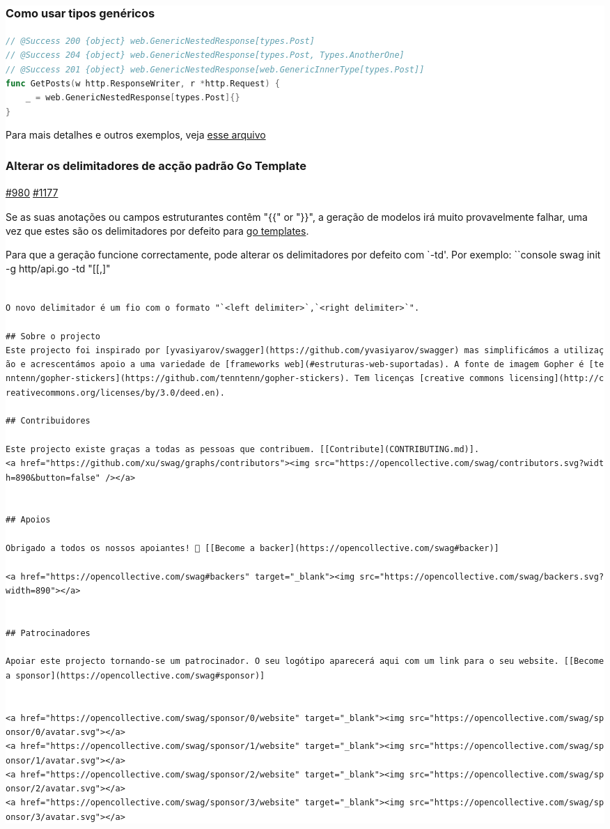 ### Como usar tipos genéricos

```go
// @Success 200 {object} web.GenericNestedResponse[types.Post]
// @Success 204 {object} web.GenericNestedResponse[types.Post, Types.AnotherOne]
// @Success 201 {object} web.GenericNestedResponse[web.GenericInnerType[types.Post]]
func GetPosts(w http.ResponseWriter, r *http.Request) {
	_ = web.GenericNestedResponse[types.Post]{}
}
```
Para mais detalhes e outros exemplos, veja [esse arquivo](https://github.com/xu/swag/blob/master/testdata/generics_nested/api/api.go)

### Alterar os delimitadores de acção padrão Go Template
[#980](https://github.com/xu/swag/issues/980)
[#1177](https://github.com/xu/swag/issues/1177)

Se as suas anotações ou campos estruturantes contêm "{{" or "}}", a geração de modelos irá muito provavelmente falhar, uma vez que estes são os delimitadores por defeito para [go templates](https://pkg.go.dev/text/template#Template.Delims).

Para que a geração funcione correctamente, pode alterar os delimitadores por defeito com `-td'. Por exemplo:
``console
swag init -g http/api.go -td "[[,]"
```

O novo delimitador é um fio com o formato "`<left delimiter>`,`<right delimiter>`".

## Sobre o projecto
Este projecto foi inspirado por [yvasiyarov/swagger](https://github.com/yvasiyarov/swagger) mas simplificámos a utilização e acrescentámos apoio a uma variedade de [frameworks web](#estruturas-web-suportadas). A fonte de imagem Gopher é [tenntenn/gopher-stickers](https://github.com/tenntenn/gopher-stickers). Tem licenças [creative commons licensing](http://creativecommons.org/licenses/by/3.0/deed.en).

## Contribuidores

Este projecto existe graças a todas as pessoas que contribuem. [[Contribute](CONTRIBUTING.md)].
<a href="https://github.com/xu/swag/graphs/contributors"><img src="https://opencollective.com/swag/contributors.svg?width=890&button=false" /></a>


## Apoios

Obrigado a todos os nossos apoiantes! 🙏 [[Become a backer](https://opencollective.com/swag#backer)]

<a href="https://opencollective.com/swag#backers" target="_blank"><img src="https://opencollective.com/swag/backers.svg?width=890"></a>


## Patrocinadores

Apoiar este projecto tornando-se um patrocinador. O seu logótipo aparecerá aqui com um link para o seu website. [[Become a sponsor](https://opencollective.com/swag#sponsor)]


<a href="https://opencollective.com/swag/sponsor/0/website" target="_blank"><img src="https://opencollective.com/swag/sponsor/0/avatar.svg"></a>
<a href="https://opencollective.com/swag/sponsor/1/website" target="_blank"><img src="https://opencollective.com/swag/sponsor/1/avatar.svg"></a>
<a href="https://opencollective.com/swag/sponsor/2/website" target="_blank"><img src="https://opencollective.com/swag/sponsor/2/avatar.svg"></a>
<a href="https://opencollective.com/swag/sponsor/3/website" target="_blank"><img src="https://opencollective.com/swag/sponsor/3/avatar.svg"></a>
```